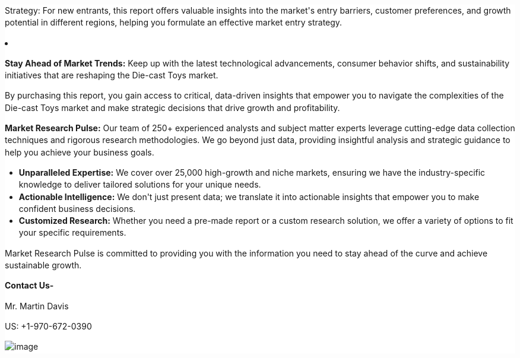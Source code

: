 Strategy:</strong> For new entrants, this report offers valuable insights into the market's entry barriers, customer preferences, and growth potential in different regions, helping you formulate an effective market entry strategy.</p></li><li><p><strong>Stay Ahead of Market Trends:</strong> Keep up with the latest technological advancements, consumer behavior shifts, and sustainability initiatives that are reshaping the Die-cast Toys market.</p></li></ol><p>By purchasing this report, you gain access to critical, data-driven insights that empower you to navigate the complexities of the Die-cast Toys market and make strategic decisions that drive growth and profitability.</p><p><strong>Market Research Pulse:</strong>&nbsp;Our team of 250+ experienced analysts and subject matter experts leverage cutting-edge data collection techniques and rigorous research methodologies. We go beyond just data, providing insightful analysis and strategic guidance to help you achieve your business goals.</p><ul><li><strong>Unparalleled Expertise:</strong>&nbsp;We cover over 25,000 high-growth and niche markets, ensuring we have the industry-specific knowledge to deliver tailored solutions for your unique needs.</li><li><strong>Actionable Intelligence:</strong>&nbsp;We don't just present data; we translate it into actionable insights that empower you to make confident business decisions.</li><li><strong>Customized Research:</strong>&nbsp;Whether you need a pre-made report or a custom research solution, we offer a variety of options to fit your specific requirements.</li></ul><p>Market Research Pulse is committed to providing you with the information you need to stay ahead of the curve and achieve sustainable growth.</p><p><strong>Contact Us-</strong></p><p>Mr. Martin Davis</p><p>US: +1-970-672-0390</p>
![image](https://github.com/user-attachments/assets/273cba17-d5b3-4c3d-a4e2-ab668dc8bb56)
